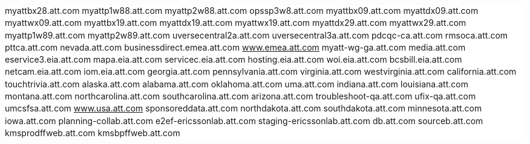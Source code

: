 myattbx28.att.com
myattp1w88.att.com
myattp2w88.att.com
opssp3w8.att.com
myattbx09.att.com
myattdx09.att.com
myattwx09.att.com
myattbx19.att.com
myattdx19.att.com
myattwx19.att.com
myattdx29.att.com
myattwx29.att.com
myattp1w89.att.com
myattp2w89.att.com
uversecentral2a.att.com
uversecentral3a.att.com
pdcqc-ca.att.com
rmsoca.att.com
pttca.att.com
nevada.att.com
businessdirect.emea.att.com
www.emea.att.com
myatt-wg-ga.att.com
media.att.com
eservice3.eia.att.com
mapa.eia.att.com
servicec.eia.att.com
hosting.eia.att.com
woi.eia.att.com
bcsbill.eia.att.com
netcam.eia.att.com
iom.eia.att.com
georgia.att.com
pennsylvania.att.com
virginia.att.com
westvirginia.att.com
california.att.com
touchtrivia.att.com
alaska.att.com
alabama.att.com
oklahoma.att.com
uma.att.com
indiana.att.com
louisiana.att.com
montana.att.com
northcarolina.att.com
southcarolina.att.com
arizona.att.com
troubleshoot-qa.att.com
ufix-qa.att.com
umcsfsa.att.com
www.usa.att.com
sponsoreddata.att.com
northdakota.att.com
southdakota.att.com
minnesota.att.com
iowa.att.com
planning-collab.att.com
e2ef-ericssonlab.att.com
staging-ericssonlab.att.com
db.att.com
sourceb.att.com
kmsprodffweb.att.com
kmsbpffweb.att.com